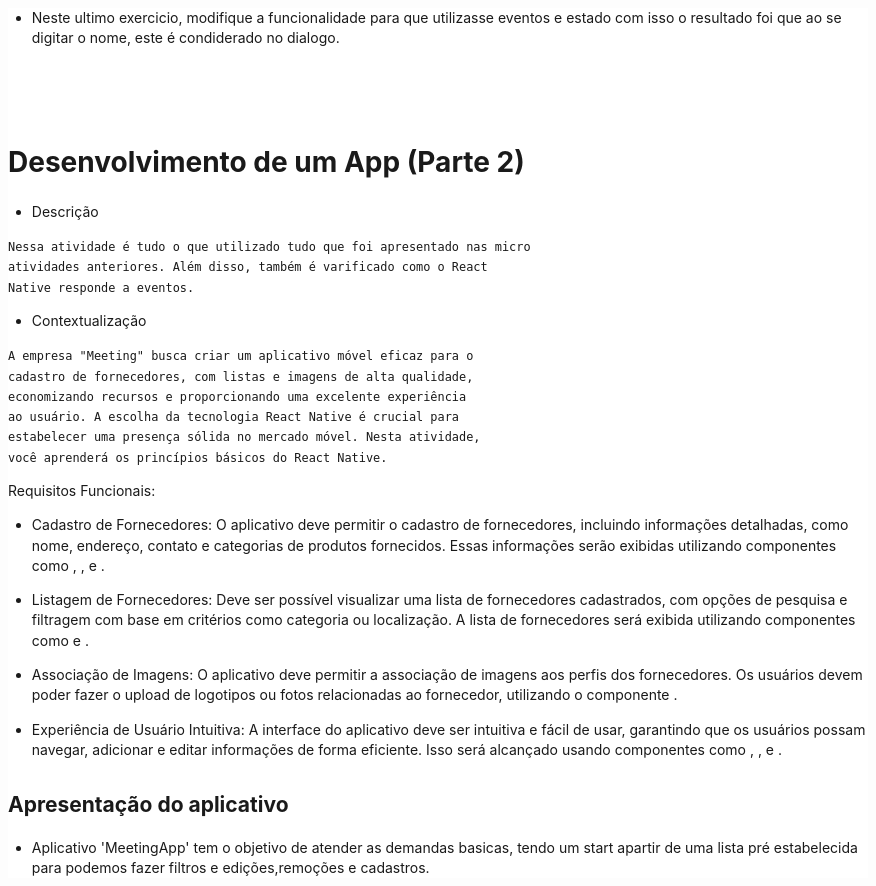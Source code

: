 - Neste ultimo exercicio, modifique a funcionalidade para que utilizasse eventos e estado com isso o resultado foi que ao se digitar o nome, este é condiderado no dialogo.

<BR>
<img src="images/appGato.png" alt="" style="width: 55%; display: block;"/>

<BR>

# Desenvolvimento de um App (Parte 2) 

- Descrição
```
Nessa atividade é tudo o que utilizado tudo que foi apresentado nas micro
atividades anteriores. Além disso, também é varificado como o React
Native responde a eventos.
```

- Contextualização
```
A empresa "Meeting" busca criar um aplicativo móvel eficaz para o
cadastro de fornecedores, com listas e imagens de alta qualidade,
economizando recursos e proporcionando uma excelente experiência
ao usuário. A escolha da tecnologia React Native é crucial para
estabelecer uma presença sólida no mercado móvel. Nesta atividade,
você aprenderá os princípios básicos do React Native.
```
Requisitos Funcionais:

- Cadastro de Fornecedores: O aplicativo deve permitir o cadastro
de fornecedores, incluindo informações detalhadas, como nome,
endereço, contato e categorias de produtos fornecidos. Essas
informações serão exibidas utilizando componentes como <Text>,
<TextInput>, e <Image>.

- Listagem de Fornecedores: Deve ser possível visualizar uma lista
de fornecedores cadastrados, com opções de pesquisa e filtragem
com base em critérios como categoria ou localização. A lista de
fornecedores será exibida utilizando componentes como <Text> e
<Image>.

- Associação de Imagens: O aplicativo deve permitir a associação de
imagens aos perfis dos fornecedores. Os usuários devem poder
fazer o upload de logotipos ou fotos relacionadas ao fornecedor,
utilizando o componente <Image>.

- Experiência de Usuário Intuitiva: A interface do aplicativo deve ser
intuitiva e fácil de usar, garantindo que os usuários possam
navegar, adicionar e editar informações de forma eficiente. Isso
será alcançado usando componentes como <Text>, <TextInput>,
e <Image>.

## Apresentação do aplicativo

 - Aplicativo 'MeetingApp' tem o objetivo de atender as demandas basicas, tendo um start apartir de uma 
 lista pré estabelecida para podemos fazer filtros e edições,remoções e cadastros.
